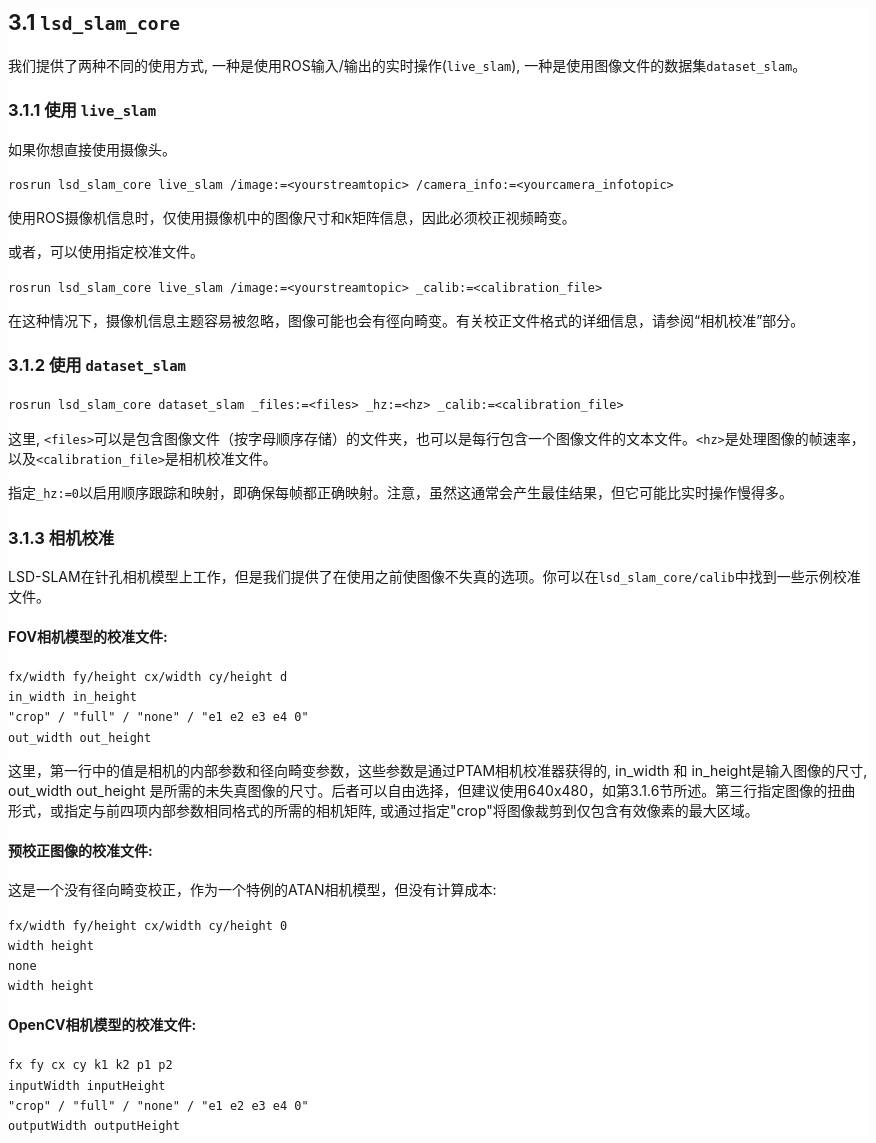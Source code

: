 ## 3.1 `lsd_slam_core`
我们提供了两种不同的使用方式, 一种是使用ROS输入/输出的实时操作(`live_slam`), 一种是使用图像文件的数据集`dataset_slam`。

### 3.1.1 使用 `live_slam`
如果你想直接使用摄像头。

    rosrun lsd_slam_core live_slam /image:=<yourstreamtopic> /camera_info:=<yourcamera_infotopic>

使用ROS摄像机信息时，仅使用摄像机中的图像尺寸和`K`矩阵信息，因此必须校正视频畸变。

或者，可以使用指定校准文件。

    rosrun lsd_slam_core live_slam /image:=<yourstreamtopic> _calib:=<calibration_file>

在这种情况下，摄像机信息主题容易被忽略，图像可能也会有徑向畸变。有关校正文件格式的详细信息，请参阅“相机校准”部分。


### 3.1.2  使用 `dataset_slam`

    rosrun lsd_slam_core dataset_slam _files:=<files> _hz:=<hz> _calib:=<calibration_file>

这里, `<files>`可以是包含图像文件（按字母顺序存储）的文件夹，也可以是每行包含一个图像文件的文本文件。`<hz>`是处理图像的帧速率，以及`<calibration_file>`是相机校准文件。 

指定`_hz:=0`以启用顺序跟踪和映射，即确保每帧都正确映射。注意，虽然这通常会产生最佳结果，但它可能比实时操作慢得多。


### 3.1.3 相机校准
LSD-SLAM在针孔相机模型上工作，但是我们提供了在使用之前使图像不失真的选项。你可以在`lsd_slam_core/calib`中找到一些示例校准文件。

#### FOV相机模型的校准文件:

    fx/width fy/height cx/width cy/height d
    in_width in_height
    "crop" / "full" / "none" / "e1 e2 e3 e4 0"
    out_width out_height


这里，第一行中的值是相机的内部参数和径向畸变参数，这些参数是通过PTAM相机校准器获得的, in\_width 和 in\_height是输入图像的尺寸, out\_width out\_height 是所需的未失真图像的尺寸。后者可以自由选择，但建议使用640x480，如第3.1.6节所述。第三行指定图像的扭曲形式，或指定与前四项内部参数相同格式的所需的相机矩阵, 或通过指定"crop"将图像裁剪到仅包含有效像素的最大区域。


#### 预校正图像的校准文件:
这是一个没有径向畸变校正，作为一个特例的ATAN相机模型，但没有计算成本:

    fx/width fy/height cx/width cy/height 0
    width height
    none
    width height


#### OpenCV相机模型的校准文件:

    fx fy cx cy k1 k2 p1 p2
    inputWidth inputHeight
    "crop" / "full" / "none" / "e1 e2 e3 e4 0"
    outputWidth outputHeight
